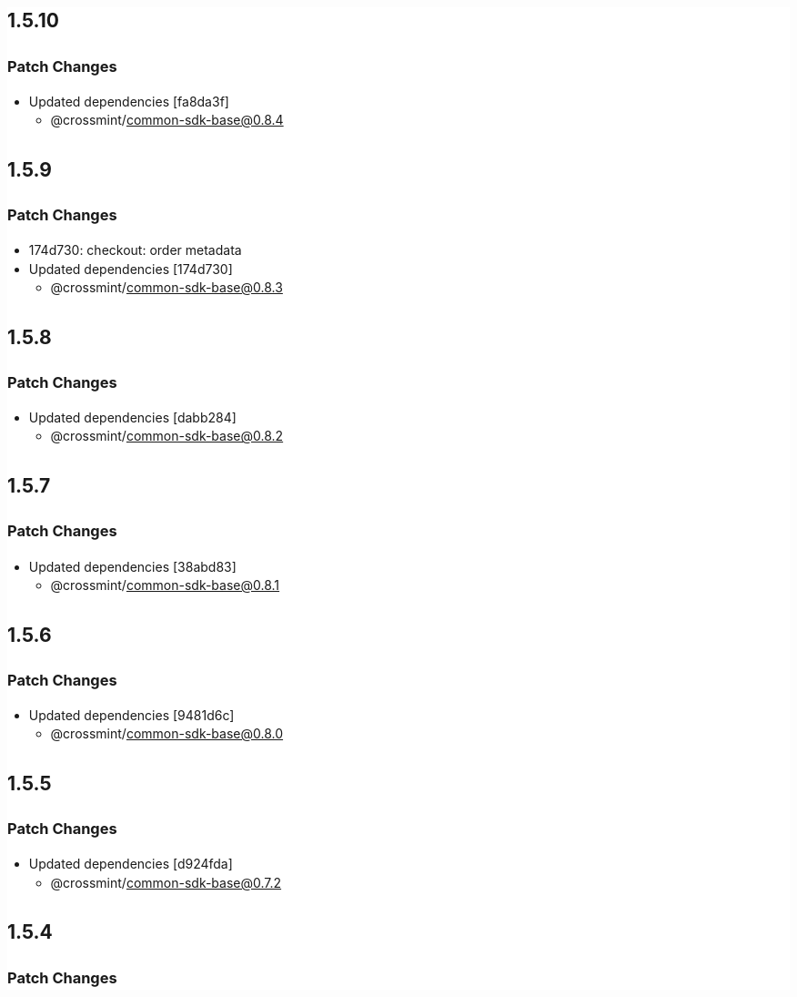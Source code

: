 ## 1.5.10

### Patch Changes

- Updated dependencies [fa8da3f]
  - @crossmint/common-sdk-base@0.8.4

## 1.5.9

### Patch Changes

- 174d730: checkout: order metadata
- Updated dependencies [174d730]
  - @crossmint/common-sdk-base@0.8.3

## 1.5.8

### Patch Changes

- Updated dependencies [dabb284]
  - @crossmint/common-sdk-base@0.8.2

## 1.5.7

### Patch Changes

- Updated dependencies [38abd83]
  - @crossmint/common-sdk-base@0.8.1

## 1.5.6

### Patch Changes

- Updated dependencies [9481d6c]
  - @crossmint/common-sdk-base@0.8.0

## 1.5.5

### Patch Changes

- Updated dependencies [d924fda]
  - @crossmint/common-sdk-base@0.7.2

## 1.5.4

### Patch Changes
